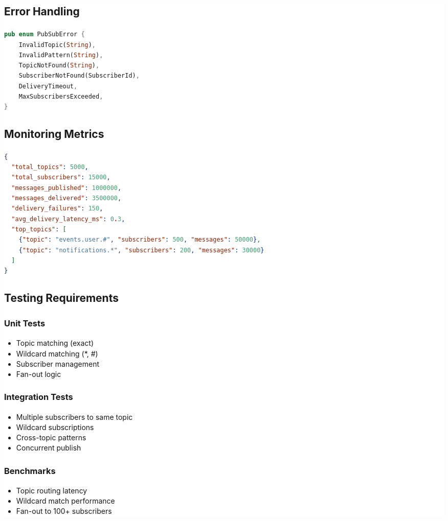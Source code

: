 
## Error Handling

```rust
pub enum PubSubError {
    InvalidTopic(String),
    InvalidPattern(String),
    TopicNotFound(String),
    SubscriberNotFound(SubscriberId),
    DeliveryTimeout,
    MaxSubscribersExceeded,
}
```

## Monitoring Metrics

```json
{
  "total_topics": 5000,
  "total_subscribers": 15000,
  "messages_published": 1000000,
  "messages_delivered": 3500000,
  "delivery_failures": 150,
  "avg_delivery_latency_ms": 0.3,
  "top_topics": [
    {"topic": "events.user.#", "subscribers": 500, "messages": 50000},
    {"topic": "notifications.*", "subscribers": 200, "messages": 30000}
  ]
}
```

## Testing Requirements

### Unit Tests
- Topic matching (exact)
- Wildcard matching (*, #)
- Subscriber management
- Fan-out logic

### Integration Tests
- Multiple subscribers to same topic
- Wildcard subscriptions
- Cross-topic patterns
- Concurrent publish

### Benchmarks
- Topic routing latency
- Wildcard match performance
- Fan-out to 100+ subscribers
